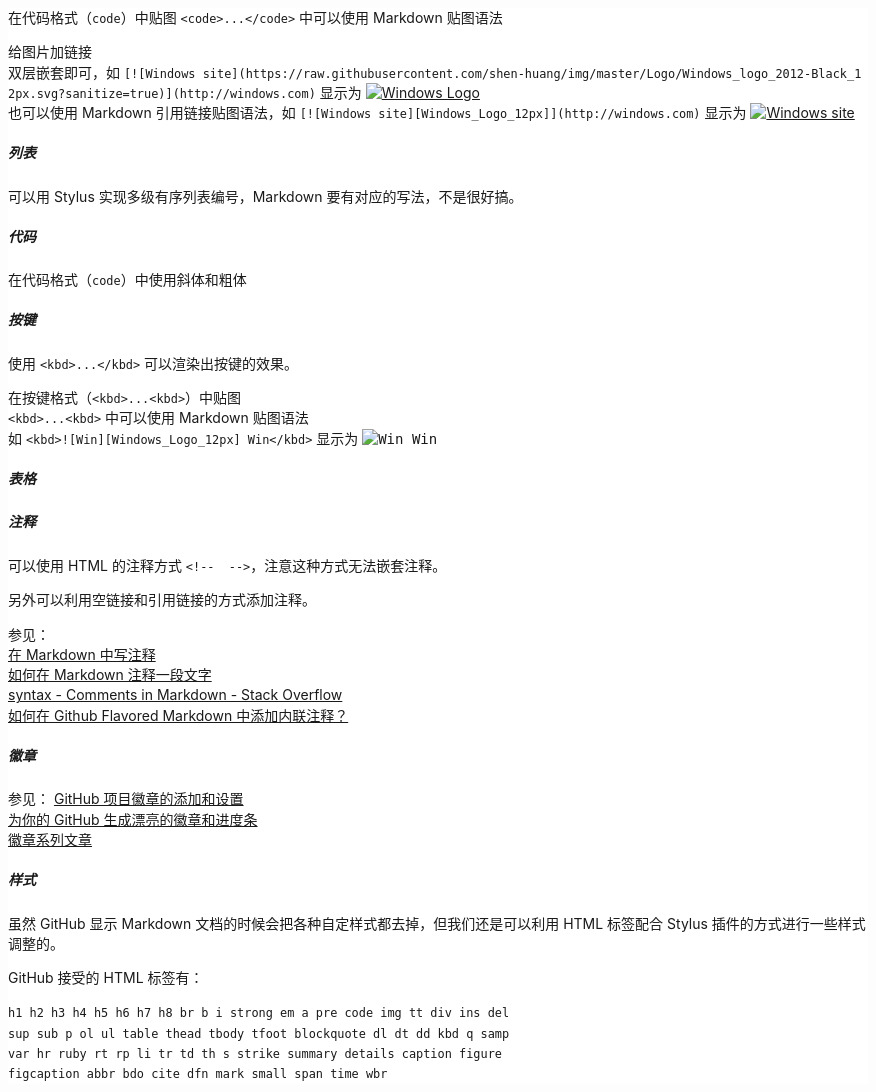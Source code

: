 在代码格式（`code`）中贴图
`<code>...</code>` 中可以使用 Markdown 贴图语法

给图片加链接  
双层嵌套即可，如 `[![Windows site](https://raw.githubusercontent.com/shen-huang/img/master/Logo/Windows_logo_2012-Black_12px.svg?sanitize=true)](http://windows.com)` 显示为 [![Windows Logo](https://raw.githubusercontent.com/shen-huang/img/master/Logo/Windows_logo_2012-Black_12px.svg?sanitize=true)](http://windows.com)  
也可以使用 Markdown 引用链接贴图语法，如 `[![Windows site][Windows_Logo_12px]](http://windows.com)` 显示为 [![Windows site][Windows_Logo_12px]](http://windows.com)

##### 列表

可以用 Stylus 实现多级有序列表编号，Markdown 要有对应的写法，不是很好搞。

##### 代码

在代码格式（`code`）中使用斜体和粗体

##### 按键

使用 `<kbd>...</kbd>` 可以渲染出按键的效果。

在按键格式（`<kbd>...<kbd>`）中贴图  
`<kbd>...<kbd>` 中可以使用 Markdown 贴图语法  
如 `<kbd>![Win][Windows_Logo_12px] Win</kbd>` 显示为 <kbd>![Win][Windows_Logo_12px] Win</kbd>

##### 表格

##### 注释

可以使用 HTML 的注释方式 `<!--  -->`，注意这种方式无法嵌套注释。

另外可以利用空链接和引用链接的方式添加注释。

参见：  
[在 Markdown 中写注释](https://www.imooc.com/article/23400)  
[如何在 Markdown 注释一段文字](https://www.jianshu.com/p/9be87e7e15bf)  
[syntax - Comments in Markdown - Stack Overflow](http://stackoverflow.com/questions/4823468/comments-in-markdown)  
[如何在 Github Flavored Markdown 中添加内联注释？](https://codeday.me/bug/20190228/716555.html)

##### 徽章

参见：
[GitHub 项目徽章的添加和设置](https://github.com/EyreFree/EFArticles/blob/master/source/_posts/GitHub-Badge-Introduction.markdown)  
[为你的 GitHub 生成漂亮的徽章和进度条](https://shikieiki.github.io/2017/03/01/为你的Github生成漂亮的徽章和进度条/)  
[徽章系列文章](http://www.gdky005.com/categories/shields/)  

##### 样式

虽然 GitHub 显示 Markdown 文档的时候会把各种自定样式都去掉，但我们还是可以利用 HTML 标签配合 Stylus 插件的方式进行一些样式调整的。  

GitHub 接受的 HTML 标签有：

```Text
h1 h2 h3 h4 h5 h6 h7 h8 br b i strong em a pre code img tt div ins del 
sup sub p ol ul table thead tbody tfoot blockquote dl dt dd kbd q samp 
var hr ruby rt rp li tr td th s strike summary details caption figure 
figcaption abbr bdo cite dfn mark small span time wbr
```


[Windows_Logo_20px]: https://upload.wikimedia.org/wikipedia/commons/thumb/2/2b/Windows_logo_2012-Black.svg/20px-Windows_logo_2012-Black.svg.png
[Windows_Logo_16px]: https://upload.wikimedia.org/wikipedia/commons/thumb/2/2b/Windows_logo_2012-Black.svg/16px-Windows_logo_2012-Black.svg.png
[Windows_Logo_12px]: https://raw.githubusercontent.com/shen-huang/img/master/Logo/Windows_logo_2012-Black_12px.svg?sanitize=true
[Windows_Logo_8px]: https://raw.githubusercontent.com/shen-huang/img/master/Logo/Windows_logo_2012-Black_8px.svg?sanitize=true
[Windows_Logo_6px]: https://raw.githubusercontent.com/shen-huang/img/master/Logo/Windows_logo_2012-Black_6px.svg?sanitize=true